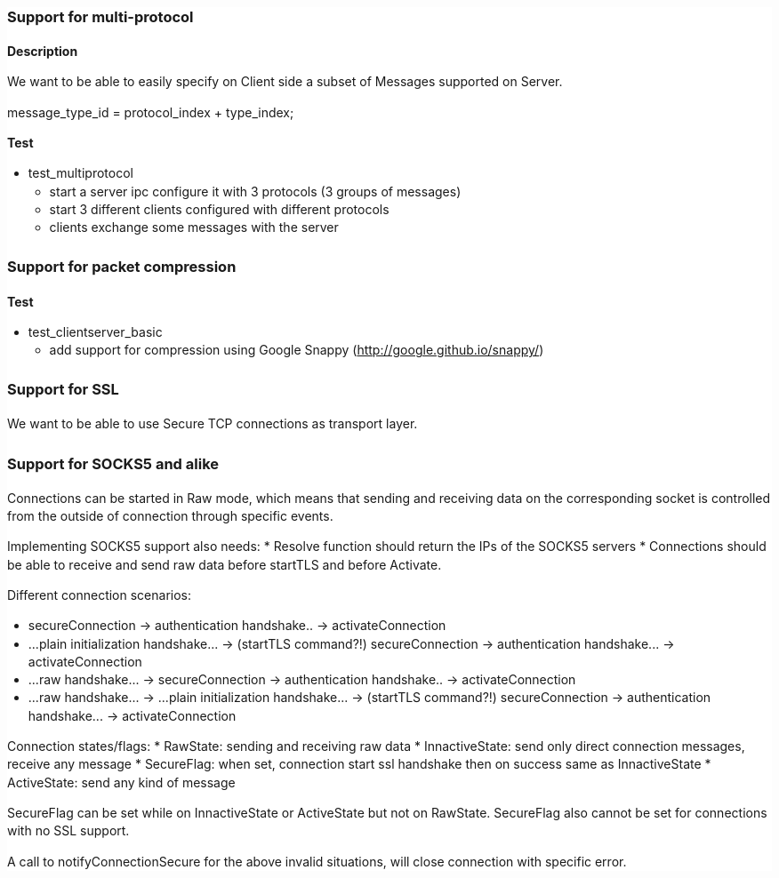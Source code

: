 ### Support for multi-protocol

**Description**

We want to be able to easily specify on Client side a subset of Messages supported on Server.

message_type_id = protocol_index + type_index;

**Test**

* test_multiprotocol
	* start a server ipc configure it with 3 protocols (3 groups of messages)
	* start 3 different clients configured with different protocols
	* clients exchange some messages with the server

### Support for packet compression

**Test**

* test_clientserver_basic
	* add support for compression using Google Snappy (http://google.github.io/snappy/)

### Support for SSL

We want to be able to use Secure TCP connections as transport layer.

### Support for SOCKS5 and alike

Connections can be started in Raw mode, which means that sending and receiving data on the corresponding socket
is controlled from the outside of connection through specific events.

Implementing SOCKS5 support also needs:
	* Resolve function should return the IPs of the SOCKS5 servers
	* Connections should be able to receive and send raw data before startTLS and before Activate.

Different connection scenarios:
* secureConnection -> authentication handshake.. -> activateConnection
* ...plain initialization handshake... -> (startTLS command?!) secureConnection -> authentication handshake... -> activateConnection
* ...raw handshake... -> secureConnection -> authentication handshake.. -> activateConnection
* ...raw handshake... -> ...plain initialization handshake... -> (startTLS command?!) secureConnection -> authentication handshake... -> activateConnection

Connection states/flags:
	* RawState:			sending and receiving raw data
	* InnactiveState:	send only direct connection messages, receive any message
	* SecureFlag:		when set, connection start ssl handshake then on success same as InnactiveState
	* ActiveState:		send any kind of message

SecureFlag can be set while on InnactiveState or ActiveState but not on RawState.
SecureFlag also cannot be set for connections with no SSL support.

A call to notifyConnectionSecure for the above invalid situations, will close connection with specific error.
